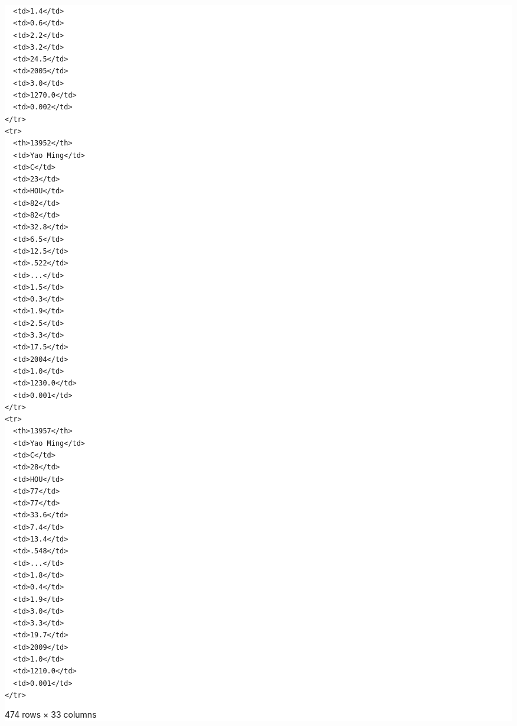       <td>1.4</td>
      <td>0.6</td>
      <td>2.2</td>
      <td>3.2</td>
      <td>24.5</td>
      <td>2005</td>
      <td>3.0</td>
      <td>1270.0</td>
      <td>0.002</td>
    </tr>
    <tr>
      <th>13952</th>
      <td>Yao Ming</td>
      <td>C</td>
      <td>23</td>
      <td>HOU</td>
      <td>82</td>
      <td>82</td>
      <td>32.8</td>
      <td>6.5</td>
      <td>12.5</td>
      <td>.522</td>
      <td>...</td>
      <td>1.5</td>
      <td>0.3</td>
      <td>1.9</td>
      <td>2.5</td>
      <td>3.3</td>
      <td>17.5</td>
      <td>2004</td>
      <td>1.0</td>
      <td>1230.0</td>
      <td>0.001</td>
    </tr>
    <tr>
      <th>13957</th>
      <td>Yao Ming</td>
      <td>C</td>
      <td>28</td>
      <td>HOU</td>
      <td>77</td>
      <td>77</td>
      <td>33.6</td>
      <td>7.4</td>
      <td>13.4</td>
      <td>.548</td>
      <td>...</td>
      <td>1.8</td>
      <td>0.4</td>
      <td>1.9</td>
      <td>3.0</td>
      <td>3.3</td>
      <td>19.7</td>
      <td>2009</td>
      <td>1.0</td>
      <td>1210.0</td>
      <td>0.001</td>
    </tr>
  </tbody>
</table>
<p>474 rows × 33 columns</p>
</div>
